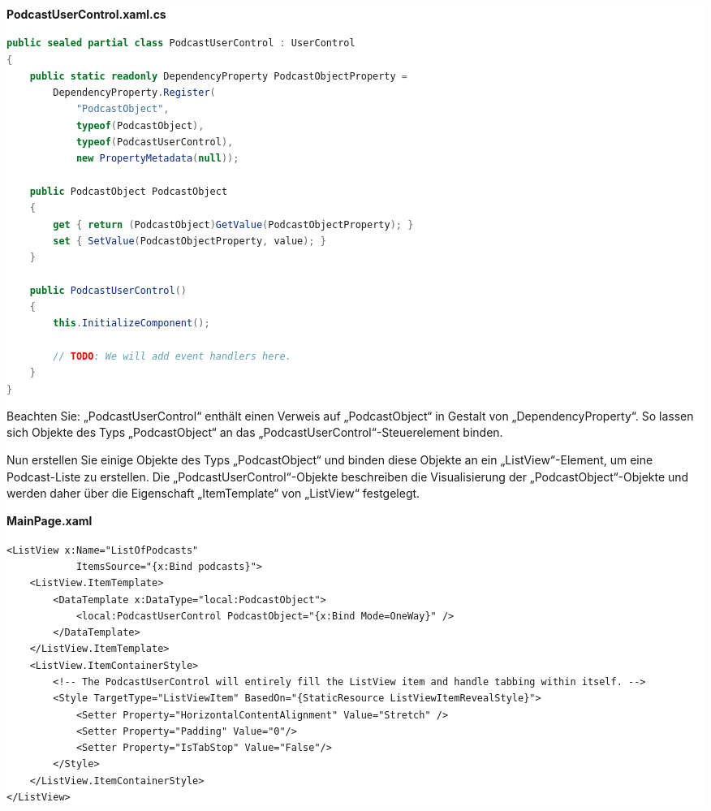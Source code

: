**PodcastUserControl.xaml.cs**
```csharp
public sealed partial class PodcastUserControl : UserControl
{
    public static readonly DependencyProperty PodcastObjectProperty =
        DependencyProperty.Register(
            "PodcastObject",
            typeof(PodcastObject),
            typeof(PodcastUserControl),
            new PropertyMetadata(null));

    public PodcastObject PodcastObject
    {
        get { return (PodcastObject)GetValue(PodcastObjectProperty); }
        set { SetValue(PodcastObjectProperty, value); }
    }

    public PodcastUserControl()
    {
        this.InitializeComponent();

        // TODO: We will add event handlers here.
    }
}
```

Beachten Sie: „PodcastUserControl“ enthält einen Verweis auf „PodcastObject“ in Gestalt von „DependencyProperty“. So lassen sich Objekte des Typs „PodcastObject“ an das „PodcastUserControl“-Steuerelement binden.

Nun erstellen Sie einige Objekte des Typs „PodcastObject“ und binden diese Objekte an ein „ListView“-Element, um eine Podcast-Liste zu erstellen. Die „PodcastUserControl“-Objekte beschreiben die Visualisierung der „PodcastObject“-Objekte und werden daher über die Eigenschaft „ItemTemplate“ von „ListView“ festgelegt.

**MainPage.xaml**
```xaml
<ListView x:Name="ListOfPodcasts"
            ItemsSource="{x:Bind podcasts}">
    <ListView.ItemTemplate>
        <DataTemplate x:DataType="local:PodcastObject">
            <local:PodcastUserControl PodcastObject="{x:Bind Mode=OneWay}" />
        </DataTemplate>
    </ListView.ItemTemplate>
    <ListView.ItemContainerStyle>
        <!-- The PodcastUserControl will entirely fill the ListView item and handle tabbing within itself. -->
        <Style TargetType="ListViewItem" BasedOn="{StaticResource ListViewItemRevealStyle}">
            <Setter Property="HorizontalContentAlignment" Value="Stretch" />
            <Setter Property="Padding" Value="0"/>
            <Setter Property="IsTabStop" Value="False"/>
        </Style>
    </ListView.ItemContainerStyle>
</ListView>
```
